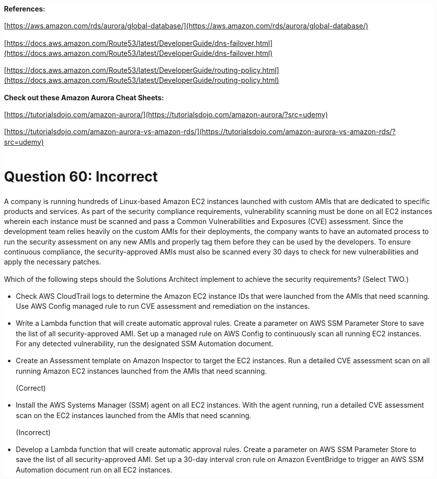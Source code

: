  

**References:**

[https://aws.amazon.com/rds/aurora/global-database/](https://aws.amazon.com/rds/aurora/global-database/)

[https://docs.aws.amazon.com/Route53/latest/DeveloperGuide/dns-failover.html](https://docs.aws.amazon.com/Route53/latest/DeveloperGuide/dns-failover.html)

[https://docs.aws.amazon.com/Route53/latest/DeveloperGuide/routing-policy.html](https://docs.aws.amazon.com/Route53/latest/DeveloperGuide/routing-policy.html)

  

**Check out these Amazon Aurora Cheat Sheets:**

[https://tutorialsdojo.com/amazon-aurora/](https://tutorialsdojo.com/amazon-aurora/?src=udemy)

[https://tutorialsdojo.com/amazon-aurora-vs-amazon-rds/](https://tutorialsdojo.com/amazon-aurora-vs-amazon-rds/?src=udemy)

# Question 60: Incorrect

A company is running hundreds of Linux-based Amazon EC2 instances launched with custom AMIs that are dedicated to specific products and services. As part of the security compliance requirements, vulnerability scanning must be done on all EC2 instances wherein each instance must be scanned and pass a Common Vulnerabilities and Exposures (CVE) assessment. Since the development team relies heavily on the custom AMIs for their deployments, the company wants to have an automated process to run the security assessment on any new AMIs and properly tag them before they can be used by the developers. To ensure continuous compliance, the security-approved AMIs must also be scanned every 30 days to check for new vulnerabilities and apply the necessary patches.

Which of the following steps should the Solutions Architect implement to achieve the security requirements? (Select TWO.)

-   Check AWS CloudTrail logs to determine the Amazon EC2 instance IDs that were launched from the AMIs that need scanning. Use AWS Config managed rule to run CVE assessment and remediation on the instances.
    
-   Write a Lambda function that will create automatic approval rules. Create a parameter on AWS SSM Parameter Store to save the list of all security-approved AMI. Set up a managed rule on AWS Config to continuously scan all running EC2 instances. For any detected vulnerability, run the designated SSM Automation document.
    
-   Create an Assessment template on Amazon Inspector to target the EC2 instances. Run a detailed CVE assessment scan on all running Amazon EC2 instances launched from the AMIs that need scanning.
    
    (Correct)
    
-   Install the AWS Systems Manager (SSM) agent on all EC2 instances. With the agent running, run a detailed CVE assessment scan on the EC2 instances launched from the AMIs that need scanning.
    
    (Incorrect)
    
-   Develop a Lambda function that will create automatic approval rules. Create a parameter on AWS SSM Parameter Store to save the list of all security-approved AMI. Set up a 30-day interval cron rule on Amazon EventBridge to trigger an AWS SSM Automation document run on all EC2 instances.
    